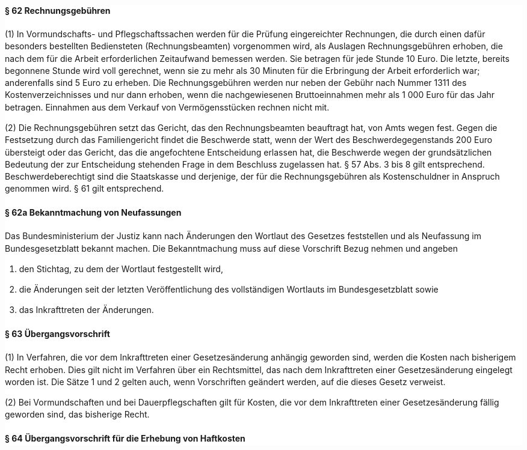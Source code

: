 #### § 62 Rechnungsgebühren

(1) In Vormundschafts- und Pflegschaftssachen werden für die Prüfung
eingereichter Rechnungen, die durch einen dafür besonders bestellten
Bediensteten (Rechnungsbeamten) vorgenommen wird, als Auslagen
Rechnungsgebühren erhoben, die nach dem für die Arbeit erforderlichen
Zeitaufwand bemessen werden. Sie betragen für jede Stunde 10 Euro. Die
letzte, bereits begonnene Stunde wird voll gerechnet, wenn sie zu mehr
als 30 Minuten für die Erbringung der Arbeit erforderlich war;
anderenfalls sind 5 Euro zu erheben. Die Rechnungsgebühren werden nur
neben der Gebühr nach Nummer 1311 des Kostenverzeichnisses und nur
dann erhoben, wenn die nachgewiesenen Bruttoeinnahmen mehr als 1 000
Euro für das Jahr betragen. Einnahmen aus dem Verkauf von
Vermögensstücken rechnen nicht mit.

(2) Die Rechnungsgebühren setzt das Gericht, das den Rechnungsbeamten
beauftragt hat, von Amts wegen fest. Gegen die Festsetzung durch das
Familiengericht findet die Beschwerde statt, wenn der Wert des
Beschwerdegegenstands 200 Euro übersteigt oder das Gericht, das die
angefochtene Entscheidung erlassen hat, die Beschwerde wegen der
grundsätzlichen Bedeutung der zur Entscheidung stehenden Frage in dem
Beschluss zugelassen hat. § 57 Abs. 3 bis 8 gilt entsprechend.
Beschwerdeberechtigt sind die Staatskasse und derjenige, der für die
Rechnungsgebühren als Kostenschuldner in Anspruch genommen wird. § 61
gilt entsprechend.

#### § 62a Bekanntmachung von Neufassungen

Das Bundesministerium der Justiz kann nach Änderungen den Wortlaut des
Gesetzes feststellen und als Neufassung im Bundesgesetzblatt bekannt
machen. Die Bekanntmachung muss auf diese Vorschrift Bezug nehmen und
angeben

1.  den Stichtag, zu dem der Wortlaut festgestellt wird,


2.  die Änderungen seit der letzten Veröffentlichung des vollständigen
    Wortlauts im Bundesgesetzblatt sowie


3.  das Inkrafttreten der Änderungen.

#### § 63 Übergangsvorschrift

(1) In Verfahren, die vor dem Inkrafttreten einer Gesetzesänderung
anhängig geworden sind, werden die Kosten nach bisherigem Recht
erhoben. Dies gilt nicht im Verfahren über ein Rechtsmittel, das nach
dem Inkrafttreten einer Gesetzesänderung eingelegt worden ist. Die
Sätze 1 und 2 gelten auch, wenn Vorschriften geändert werden, auf die
dieses Gesetz verweist.

(2) Bei Vormundschaften und bei Dauerpflegschaften gilt für Kosten,
die vor dem Inkrafttreten einer Gesetzesänderung fällig geworden sind,
das bisherige Recht.

#### § 64 Übergangsvorschrift für die Erhebung von Haftkosten
